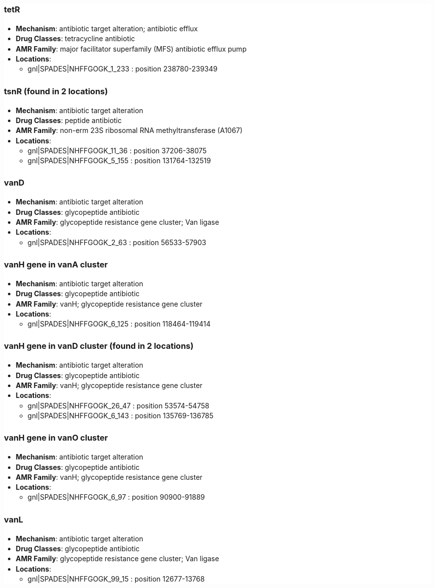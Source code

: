 ### tetR
- **Mechanism**: antibiotic target alteration; antibiotic efflux
- **Drug Classes**: tetracycline antibiotic
- **AMR Family**: major facilitator superfamily (MFS) antibiotic efflux pump
- **Locations**:
  - gnl|SPADES|NHFFGOGK_1_233 : position 238780-239349

### tsnR (found in 2 locations)
- **Mechanism**: antibiotic target alteration
- **Drug Classes**: peptide antibiotic
- **AMR Family**: non-erm 23S ribosomal RNA methyltransferase (A1067)
- **Locations**:
  - gnl|SPADES|NHFFGOGK_11_36 : position 37206-38075
  - gnl|SPADES|NHFFGOGK_5_155 : position 131764-132519

### vanD
- **Mechanism**: antibiotic target alteration
- **Drug Classes**: glycopeptide antibiotic
- **AMR Family**: glycopeptide resistance gene cluster; Van ligase
- **Locations**:
  - gnl|SPADES|NHFFGOGK_2_63 : position 56533-57903

### vanH gene in vanA cluster
- **Mechanism**: antibiotic target alteration
- **Drug Classes**: glycopeptide antibiotic
- **AMR Family**: vanH; glycopeptide resistance gene cluster
- **Locations**:
  - gnl|SPADES|NHFFGOGK_6_125 : position 118464-119414

### vanH gene in vanD cluster (found in 2 locations)
- **Mechanism**: antibiotic target alteration
- **Drug Classes**: glycopeptide antibiotic
- **AMR Family**: vanH; glycopeptide resistance gene cluster
- **Locations**:
  - gnl|SPADES|NHFFGOGK_26_47 : position 53574-54758
  - gnl|SPADES|NHFFGOGK_6_143 : position 135769-136785

### vanH gene in vanO cluster
- **Mechanism**: antibiotic target alteration
- **Drug Classes**: glycopeptide antibiotic
- **AMR Family**: vanH; glycopeptide resistance gene cluster
- **Locations**:
  - gnl|SPADES|NHFFGOGK_6_97 : position 90900-91889

### vanL
- **Mechanism**: antibiotic target alteration
- **Drug Classes**: glycopeptide antibiotic
- **AMR Family**: glycopeptide resistance gene cluster; Van ligase
- **Locations**:
  - gnl|SPADES|NHFFGOGK_99_15 : position 12677-13768
